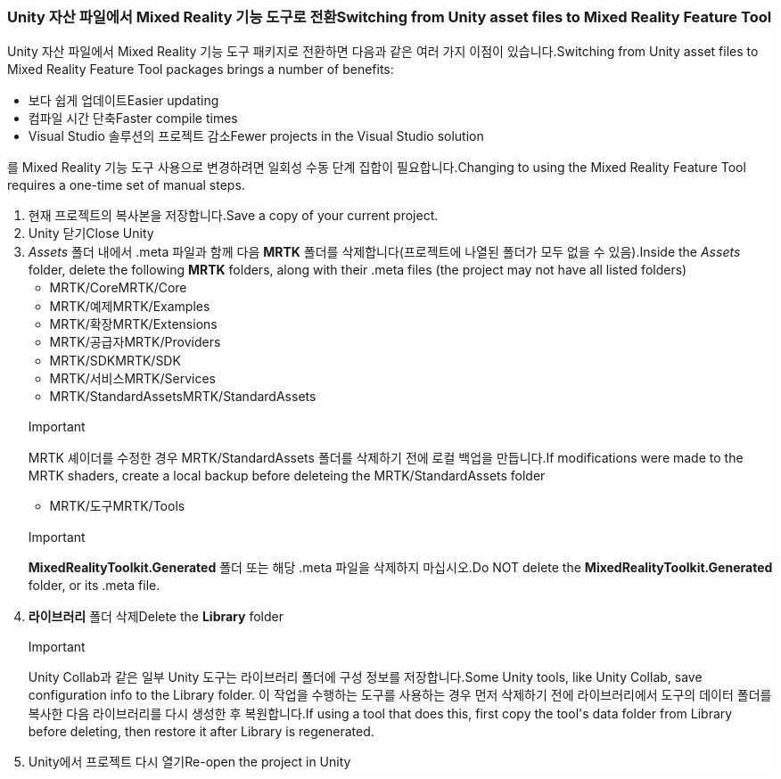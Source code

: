 ### <a name="switching-from-unity-asset-files-to-mixed-reality-feature-tool"></a><span data-ttu-id="9e037-172">Unity 자산 파일에서 Mixed Reality 기능 도구로 전환</span><span class="sxs-lookup"><span data-stu-id="9e037-172">Switching from Unity asset files to Mixed Reality Feature Tool</span></span>

<span data-ttu-id="9e037-173">Unity 자산 파일에서 Mixed Reality 기능 도구 패키지로 전환하면 다음과 같은 여러 가지 이점이 있습니다.</span><span class="sxs-lookup"><span data-stu-id="9e037-173">Switching from Unity asset files to Mixed Reality Feature Tool packages brings a number of benefits:</span></span>

- <span data-ttu-id="9e037-174">보다 쉽게 업데이트</span><span class="sxs-lookup"><span data-stu-id="9e037-174">Easier updating</span></span>
- <span data-ttu-id="9e037-175">컴파일 시간 단축</span><span class="sxs-lookup"><span data-stu-id="9e037-175">Faster compile times</span></span>
- <span data-ttu-id="9e037-176">Visual Studio 솔루션의 프로젝트 감소</span><span class="sxs-lookup"><span data-stu-id="9e037-176">Fewer projects in the Visual Studio solution</span></span>

<span data-ttu-id="9e037-177">를 Mixed Reality 기능 도구 사용으로 변경하려면 일회성 수동 단계 집합이 필요합니다.</span><span class="sxs-lookup"><span data-stu-id="9e037-177">Changing to using the Mixed Reality Feature Tool requires a one-time set of manual steps.</span></span>

1. <span data-ttu-id="9e037-178">현재 프로젝트의 복사본을 저장합니다.</span><span class="sxs-lookup"><span data-stu-id="9e037-178">Save a copy of your current project.</span></span>
1. <span data-ttu-id="9e037-179">Unity 닫기</span><span class="sxs-lookup"><span data-stu-id="9e037-179">Close Unity</span></span>
1. <span data-ttu-id="9e037-180">*Assets* 폴더 내에서 .meta 파일과 함께 다음 **MRTK** 폴더를 삭제합니다(프로젝트에 나열된 폴더가 모두 없을 수 있음).</span><span class="sxs-lookup"><span data-stu-id="9e037-180">Inside the *Assets* folder, delete the following **MRTK** folders, along with their .meta files (the project may not have all listed folders)</span></span>
    - <span data-ttu-id="9e037-181">MRTK/Core</span><span class="sxs-lookup"><span data-stu-id="9e037-181">MRTK/Core</span></span>
    - <span data-ttu-id="9e037-182">MRTK/예제</span><span class="sxs-lookup"><span data-stu-id="9e037-182">MRTK/Examples</span></span>
    - <span data-ttu-id="9e037-183">MRTK/확장</span><span class="sxs-lookup"><span data-stu-id="9e037-183">MRTK/Extensions</span></span>
    - <span data-ttu-id="9e037-184">MRTK/공급자</span><span class="sxs-lookup"><span data-stu-id="9e037-184">MRTK/Providers</span></span>
    - <span data-ttu-id="9e037-185">MRTK/SDK</span><span class="sxs-lookup"><span data-stu-id="9e037-185">MRTK/SDK</span></span>
    - <span data-ttu-id="9e037-186">MRTK/서비스</span><span class="sxs-lookup"><span data-stu-id="9e037-186">MRTK/Services</span></span>
    - <span data-ttu-id="9e037-187">MRTK/StandardAssets</span><span class="sxs-lookup"><span data-stu-id="9e037-187">MRTK/StandardAssets</span></span>
    > [!IMPORTANT]
    > <span data-ttu-id="9e037-188">MRTK 셰이더를 수정한 경우 MRTK/StandardAssets 폴더를 삭제하기 전에 로컬 백업을 만듭니다.</span><span class="sxs-lookup"><span data-stu-id="9e037-188">If modifications were made to the MRTK shaders, create a local backup before deleteing the MRTK/StandardAssets folder</span></span>
    - <span data-ttu-id="9e037-189">MRTK/도구</span><span class="sxs-lookup"><span data-stu-id="9e037-189">MRTK/Tools</span></span>
    > [!IMPORTANT]
    > <span data-ttu-id="9e037-190">**MixedRealityToolkit.Generated** 폴더 또는 해당 .meta 파일을 삭제하지 마십시오.</span><span class="sxs-lookup"><span data-stu-id="9e037-190">Do NOT delete the **MixedRealityToolkit.Generated** folder, or its .meta file.</span></span>
1. <span data-ttu-id="9e037-191">**라이브러리** 폴더 삭제</span><span class="sxs-lookup"><span data-stu-id="9e037-191">Delete the **Library** folder</span></span>
    > [!IMPORTANT]
    > <span data-ttu-id="9e037-192">Unity Collab과 같은 일부 Unity 도구는 라이브러리 폴더에 구성 정보를 저장합니다.</span><span class="sxs-lookup"><span data-stu-id="9e037-192">Some Unity tools, like Unity Collab, save configuration info to the Library folder.</span></span> <span data-ttu-id="9e037-193">이 작업을 수행하는 도구를 사용하는 경우 먼저 삭제하기 전에 라이브러리에서 도구의 데이터 폴더를 복사한 다음 라이브러리를 다시 생성한 후 복원합니다.</span><span class="sxs-lookup"><span data-stu-id="9e037-193">If using a tool that does this, first copy the tool's data folder from Library before deleting, then restore it after Library is regenerated.</span></span>
1. <span data-ttu-id="9e037-194">Unity에서 프로젝트 다시 열기</span><span class="sxs-lookup"><span data-stu-id="9e037-194">Re-open the project in Unity</span></span>
